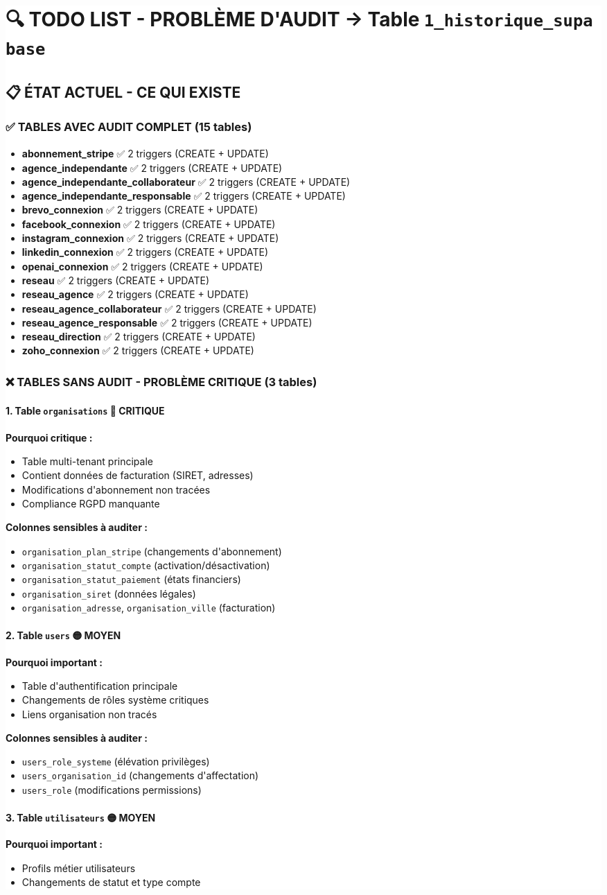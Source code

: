 # 🔍 TODO LIST - PROBLÈME D'AUDIT → Table `1_historique_supabase`

## 📋 ÉTAT ACTUEL - CE QUI EXISTE

### ✅ TABLES AVEC AUDIT COMPLET (15 tables)
- **abonnement_stripe** ✅ 2 triggers (CREATE + UPDATE)
- **agence_independante** ✅ 2 triggers (CREATE + UPDATE)
- **agence_independante_collaborateur** ✅ 2 triggers (CREATE + UPDATE)
- **agence_independante_responsable** ✅ 2 triggers (CREATE + UPDATE)
- **brevo_connexion** ✅ 2 triggers (CREATE + UPDATE)
- **facebook_connexion** ✅ 2 triggers (CREATE + UPDATE)
- **instagram_connexion** ✅ 2 triggers (CREATE + UPDATE)
- **linkedin_connexion** ✅ 2 triggers (CREATE + UPDATE)
- **openai_connexion** ✅ 2 triggers (CREATE + UPDATE)
- **reseau** ✅ 2 triggers (CREATE + UPDATE)
- **reseau_agence** ✅ 2 triggers (CREATE + UPDATE)
- **reseau_agence_collaborateur** ✅ 2 triggers (CREATE + UPDATE)
- **reseau_agence_responsable** ✅ 2 triggers (CREATE + UPDATE)
- **reseau_direction** ✅ 2 triggers (CREATE + UPDATE)
- **zoho_connexion** ✅ 2 triggers (CREATE + UPDATE)

### ❌ TABLES SANS AUDIT - PROBLÈME CRITIQUE (3 tables)

#### 1. Table `organisations` 🔴 CRITIQUE
**Pourquoi critique :**
- Table multi-tenant principale
- Contient données de facturation (SIRET, adresses)
- Modifications d'abonnement non tracées
- Compliance RGPD manquante

**Colonnes sensibles à auditer :**
- `organisation_plan_stripe` (changements d'abonnement)
- `organisation_statut_compte` (activation/désactivation)
- `organisation_statut_paiement` (états financiers)
- `organisation_siret` (données légales)
- `organisation_adresse`, `organisation_ville` (facturation)

#### 2. Table `users` 🟡 MOYEN
**Pourquoi important :**
- Table d'authentification principale
- Changements de rôles système critiques
- Liens organisation non tracés

**Colonnes sensibles à auditer :**
- `users_role_systeme` (élévation privilèges)
- `users_organisation_id` (changements d'affectation)
- `users_role` (modifications permissions)

#### 3. Table `utilisateurs` 🟡 MOYEN
**Pourquoi important :**
- Profils métier utilisateurs
- Changements de statut et type compte
